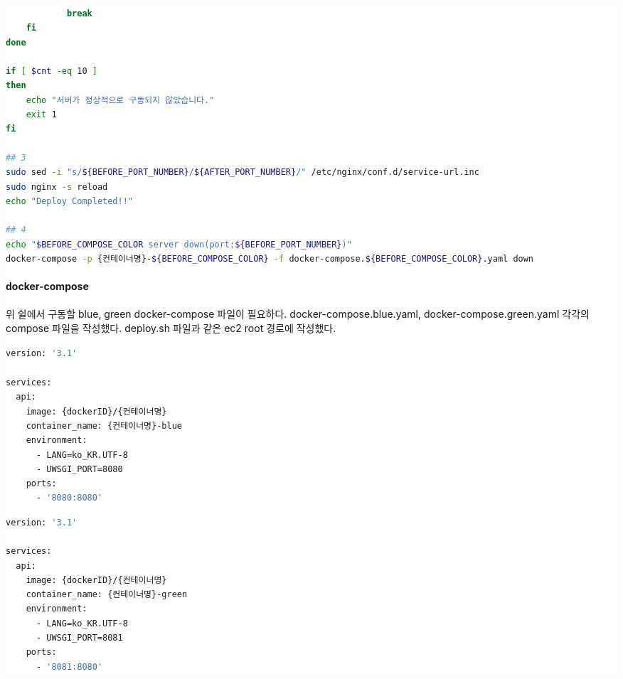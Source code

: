 ```sh
            break
    fi
done

if [ $cnt -eq 10 ]
then
    echo "서버가 정상적으로 구동되지 않았습니다."
    exit 1
fi

## 3
sudo sed -i "s/${BEFORE_PORT_NUMBER}/${AFTER_PORT_NUMBER}/" /etc/nginx/conf.d/service-url.inc
sudo nginx -s reload
echo "Deploy Completed!!"

## 4
echo "$BEFORE_COMPOSE_COLOR server down(port:${BEFORE_PORT_NUMBER})"
docker-compose -p {컨테이너명}-${BEFORE_COMPOSE_COLOR} -f docker-compose.${BEFORE_COMPOSE_COLOR}.yaml down
```

#### docker-compose
위 쉴에서 구동할 blue, green docker-compose 파일이 필요하다. docker-compose.blue.yaml, docker-compose.green.yaml 각각의 compose 파일을 작성했다. deploy.sh 파일과 같은 ec2 root 경로에 작성했다.

```sh
version: '3.1'
 
services: 
  api:
    image: {dockerID}/{컨테이너명}
    container_name: {컨테이너명}-blue
    environment:
      - LANG=ko_KR.UTF-8
      - UWSGI_PORT=8080
    ports:
      - '8080:8080'
```

```sh
version: '3.1'
 
services: 
  api:
    image: {dockerID}/{컨테이너명}
    container_name: {컨테이너명}-green
    environment:
      - LANG=ko_KR.UTF-8
      - UWSGI_PORT=8081
    ports:
      - '8081:8080'
```

